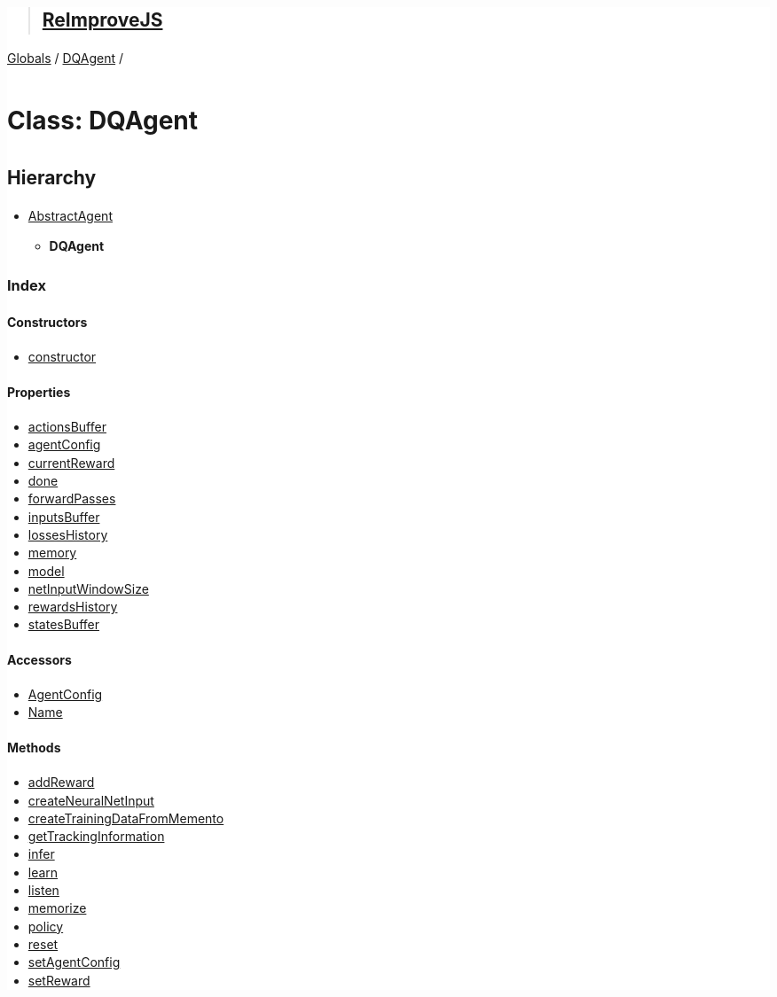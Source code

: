> ## [ReImproveJS](../README.md)

[Globals](../globals.md) / [DQAgent](dqagent.md) /

# Class: DQAgent

## Hierarchy

* [AbstractAgent](abstractagent.md)

  * **DQAgent**

### Index

#### Constructors

* [constructor](dqagent.md#constructor)

#### Properties

* [actionsBuffer](dqagent.md#private-actionsbuffer)
* [agentConfig](dqagent.md#protected-agentconfig)
* [currentReward](dqagent.md#private-currentreward)
* [done](dqagent.md#private-done)
* [forwardPasses](dqagent.md#private-forwardpasses)
* [inputsBuffer](dqagent.md#private-inputsbuffer)
* [lossesHistory](dqagent.md#private-losseshistory)
* [memory](dqagent.md#private-memory)
* [model](dqagent.md#private-model)
* [netInputWindowSize](dqagent.md#private-netinputwindowsize)
* [rewardsHistory](dqagent.md#private-rewardshistory)
* [statesBuffer](dqagent.md#private-statesbuffer)

#### Accessors

* [AgentConfig](dqagent.md#agentconfig)
* [Name](dqagent.md#name)

#### Methods

* [addReward](dqagent.md#addreward)
* [createNeuralNetInput](dqagent.md#private-createneuralnetinput)
* [createTrainingDataFromMemento](dqagent.md#createtrainingdatafrommemento)
* [getTrackingInformation](dqagent.md#gettrackinginformation)
* [infer](dqagent.md#infer)
* [learn](dqagent.md#learn)
* [listen](dqagent.md#listen)
* [memorize](dqagent.md#memorize)
* [policy](dqagent.md#private-policy)
* [reset](dqagent.md#reset)
* [setAgentConfig](dqagent.md#protected-setagentconfig)
* [setReward](dqagent.md#setreward)
